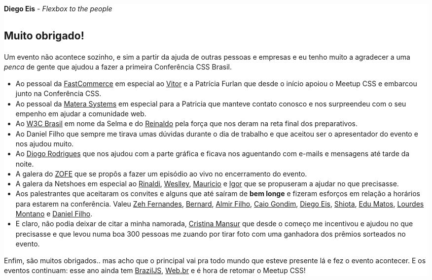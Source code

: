 <figure class="text-center loading presentation">
    <script async class="speakerdeck-embed" data-id="de110b2e1ca443489b3350921915ae79" data-ratio="1.77777777777778" src="//speakerdeck.com/assets/embed.js"></script>
</figure>

**Diego Eis** - *Flexbox to the people*

<figure class="text-center loading">
    <iframe src="//www.slideshare.net/slideshow/embed_code/key/usx7JlVmSOibdC" width="595" height="485" frameborder="0" marginwidth="0" marginheight="0" scrolling="no" style="border:1px solid #CCC; border-width:1px; margin-bottom:5px; max-width: 100%;" allowfullscreen> </iframe>
</figure>

## Muito obrigado!

Um evento não acontece sozinho, e sim a partir da ajuda de outras pessoas e empresas e eu tenho muito a agradecer a uma *penca* de gente que ajudou a fazer a primeira Conferência CSS Brasil.

- Ao pessoal da [FastCommerce](http://www.fastcommerce.com.br/) em especial ao [Vitor](https://twitter.com/vhmendrone) e a Patrícia Furlan que desde o início apoiou o Meetup CSS e embarcou junto na Conferência CSS.
- Ao pessoal da [Matera Systems](http://www.matera.com/br/) em especial para a Patricia que manteve contato conosco e nos surpreendeu com o seu empenho em ajudar a comunidade web.
- Ao [W3C Brasil](http://www.w3c.br/Home/WebHome) em nome da Selma e do [Reinaldo](https://twitter.com/reinaldoferraz) pela força que nos deram na reta final dos preparativos.
- Ao Daniel Filho que sempre me tirava umas dúvidas durante o dia de trabalho e que aceitou ser o apresentador do evento e nos ajudou muito.
- Ao [Diogo Rodrigues](http://diogorodrigues.com.br/) que nos ajudou com a parte gráfica e ficava nos aguentando com e-mails e mensagens até tarde da noite.
- A galera do [ZOFE](https://www.twitter.com/zofepod) que se propôs a fazer um episódio ao vivo no encerramento do evento.
- A galera da Netshoes em especial ao [Rinaldi](https://twitter.com/rafaelrinaldi), [Weslley](https://twitter.com/_weslleyaraujo), [Mauricio](https://twitter.com/omauriciosoares) e [Igor](https://twitter.com/igorapa) que se propuseram a ajudar no que precisasse.
- Aos palestrantes que aceitaram os convites e alguns que até saíram de **bem longe** e fizeram esforços em relação a horários para estarem na conferência. Valeu [Zeh Fernandes](https://twitter.com/zehf), [Bernard](https://twitter.com/bernarddeluna), [Almir Filho](https://twitter.com/almirfilho), [Caio Gondim](https://twitter.com/caio_gondim), [Diego Eis](https://twitter.com/diegoeis), [Shiota](https://twitter.com/shiota), [Edu Matos](https://twitter.com/eduardojmatos), [Lourdes Montano](https://twitter.com/loumontano) e [Daniel Filho](https://twitter.com/danielfilho).
- E claro, não podia deixar de citar a minha namorada, [Cristina Mansur](https://twitter.com/cristinamansur) que desde o começo me incentivou e ajudou no que precisasse e que levou numa boa 300 pessoas me zuando por tirar foto com uma ganhadora dos prêmios sorteados no evento.

Enfim, são muitos obrigados.. mas acho que o principal vai pra todo mundo que esteve presente lá e fez o evento acontecer. E os eventos continuam: esse ano ainda tem [BrazilJS](http://braziljs.com.br/), [Web.br](http://conferenciaweb.w3c.br/) e é hora de retomar o Meetup CSS!
